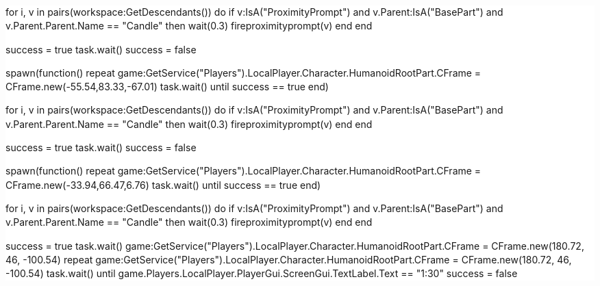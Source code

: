 for i, v in pairs(workspace:GetDescendants()) do
    if v:IsA("ProximityPrompt") and v.Parent:IsA("BasePart") and v.Parent.Parent.Name == "Candle" then
        wait(0.3)
        fireproximityprompt(v)
    end
end

success = true
task.wait()
success = false

spawn(function()
    repeat
        game:GetService("Players").LocalPlayer.Character.HumanoidRootPart.CFrame = CFrame.new(-55.54,83.33,-67.01)
        task.wait()
    until success == true
end)

for i, v in pairs(workspace:GetDescendants()) do
    if v:IsA("ProximityPrompt") and v.Parent:IsA("BasePart") and v.Parent.Parent.Name == "Candle" then
        wait(0.3)
        fireproximityprompt(v)
    end
end

success = true
task.wait()
success = false

spawn(function()
    repeat
        game:GetService("Players").LocalPlayer.Character.HumanoidRootPart.CFrame = CFrame.new(-33.94,66.47,6.76)
        task.wait()
    until success == true
end)

for i, v in pairs(workspace:GetDescendants()) do
    if v:IsA("ProximityPrompt") and v.Parent:IsA("BasePart") and v.Parent.Parent.Name == "Candle" then
        wait(0.3)
        fireproximityprompt(v)
    end
end

success = true
task.wait()
game:GetService("Players").LocalPlayer.Character.HumanoidRootPart.CFrame = CFrame.new(180.72, 46, -100.54)
repeat
game:GetService("Players").LocalPlayer.Character.HumanoidRootPart.CFrame = CFrame.new(180.72, 46, -100.54)
task.wait()
until game.Players.LocalPlayer.PlayerGui.ScreenGui.TextLabel.Text == "1:30"
success = false
